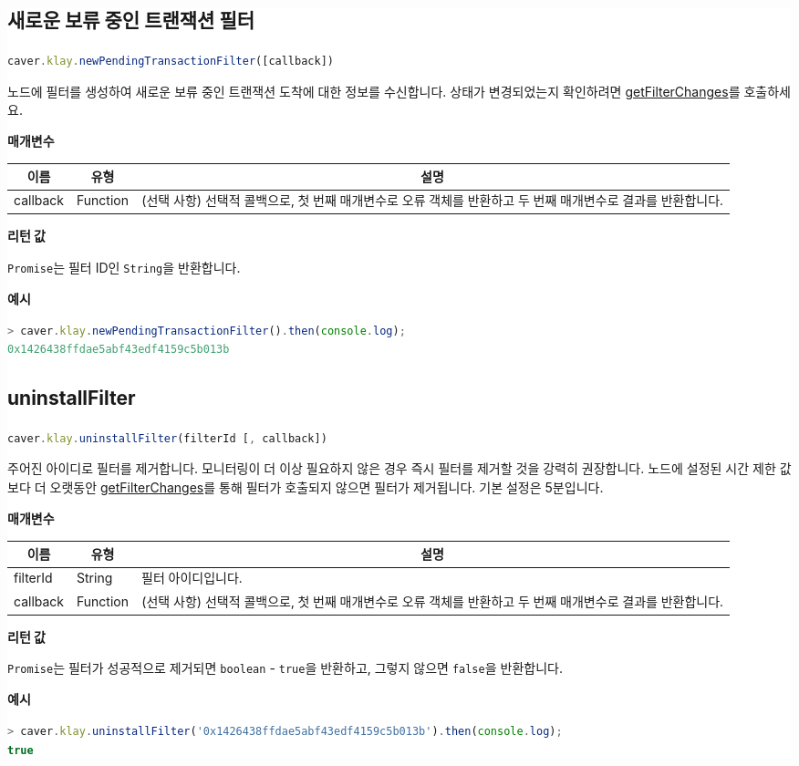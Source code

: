 ## 새로운 보류 중인 트랜잭션 필터 <a id="newpendingtransactionfilter"></a>

```javascript
caver.klay.newPendingTransactionFilter([callback])
```

노드에 필터를 생성하여 새로운 보류 중인 트랜잭션 도착에 대한 정보를 수신합니다.
상태가 변경되었는지 확인하려면 [getFilterChanges](#getfilterchanges)를 호출하세요.

**매개변수**

| 이름 | 유형 | 설명 |
| --- | --- | --- |
| callback | Function | (선택 사항) 선택적 콜백으로, 첫 번째 매개변수로 오류 객체를 반환하고 두 번째 매개변수로 결과를 반환합니다. |

**리턴 값**

`Promise`는 필터 ID인 `String`을 반환합니다.

**예시**

```javascript
> caver.klay.newPendingTransactionFilter().then(console.log);
0x1426438ffdae5abf43edf4159c5b013b
```

## uninstallFilter <a id="uninstallfilter"></a>

```javascript
caver.klay.uninstallFilter(filterId [, callback])
```

주어진 아이디로 필터를 제거합니다. 모니터링이 더 이상 필요하지 않은 경우 즉시 필터를 제거할 것을 강력히 권장합니다.
노드에 설정된 시간 제한 값보다 더 오랫동안 [getFilterChanges](#getfilterchanges)를 통해 필터가 호출되지 않으면 필터가 제거됩니다. 기본 설정은 5분입니다.

**매개변수**

| 이름 | 유형 | 설명 |
| --- | --- | --- |
| filterId | String | 필터 아이디입니다. |
| callback | Function | (선택 사항) 선택적 콜백으로, 첫 번째 매개변수로 오류 객체를 반환하고 두 번째 매개변수로 결과를 반환합니다. |

**리턴 값**

`Promise`는 필터가 성공적으로 제거되면 ``boolean`` - `true`을 반환하고, 그렇지 않으면 ``false``을 반환합니다.

**예시**

```javascript
> caver.klay.uninstallFilter('0x1426438ffdae5abf43edf4159c5b013b').then(console.log);
true
```
